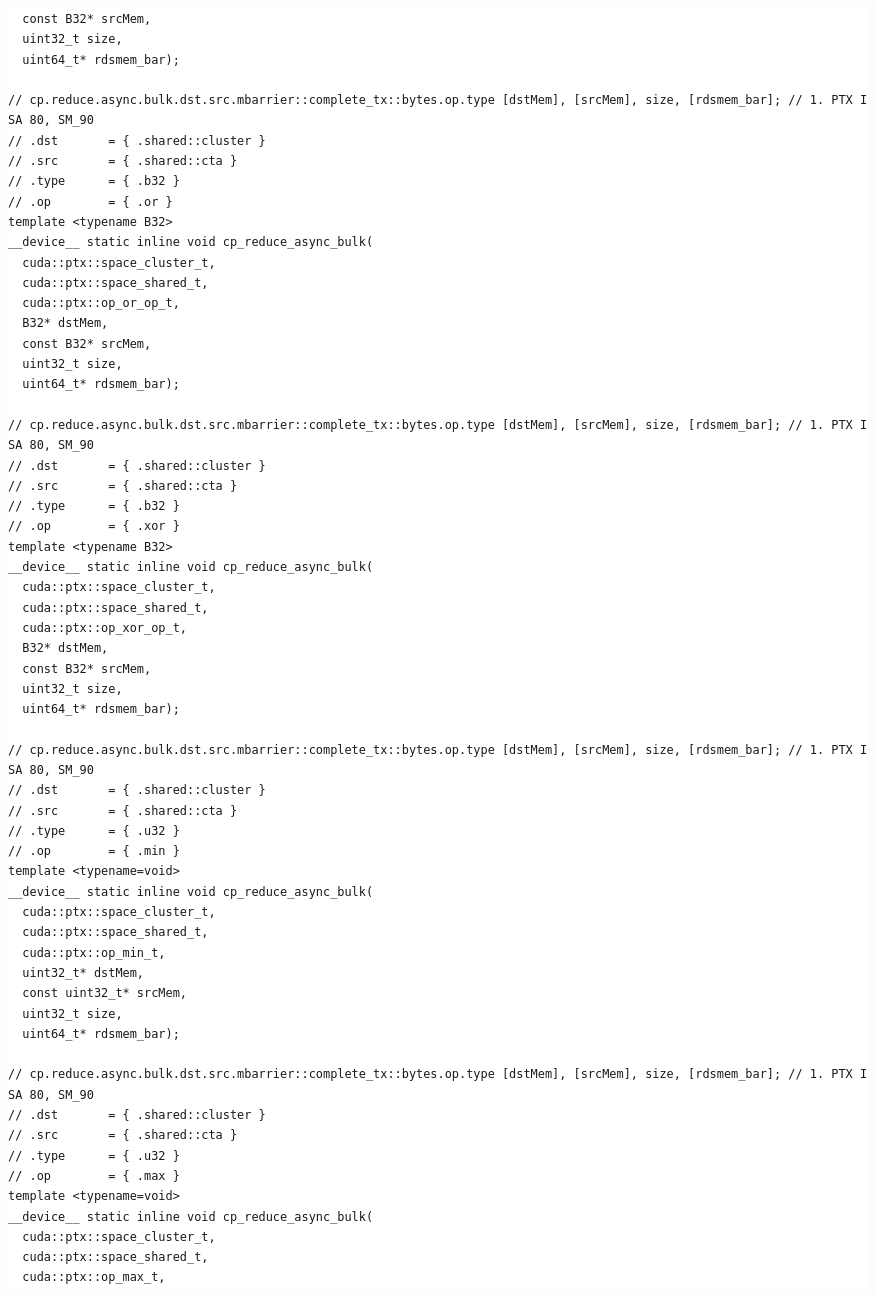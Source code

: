 ```cuda
  const B32* srcMem,
  uint32_t size,
  uint64_t* rdsmem_bar);

// cp.reduce.async.bulk.dst.src.mbarrier::complete_tx::bytes.op.type [dstMem], [srcMem], size, [rdsmem_bar]; // 1. PTX ISA 80, SM_90
// .dst       = { .shared::cluster }
// .src       = { .shared::cta }
// .type      = { .b32 }
// .op        = { .or }
template <typename B32>
__device__ static inline void cp_reduce_async_bulk(
  cuda::ptx::space_cluster_t,
  cuda::ptx::space_shared_t,
  cuda::ptx::op_or_op_t,
  B32* dstMem,
  const B32* srcMem,
  uint32_t size,
  uint64_t* rdsmem_bar);

// cp.reduce.async.bulk.dst.src.mbarrier::complete_tx::bytes.op.type [dstMem], [srcMem], size, [rdsmem_bar]; // 1. PTX ISA 80, SM_90
// .dst       = { .shared::cluster }
// .src       = { .shared::cta }
// .type      = { .b32 }
// .op        = { .xor }
template <typename B32>
__device__ static inline void cp_reduce_async_bulk(
  cuda::ptx::space_cluster_t,
  cuda::ptx::space_shared_t,
  cuda::ptx::op_xor_op_t,
  B32* dstMem,
  const B32* srcMem,
  uint32_t size,
  uint64_t* rdsmem_bar);

// cp.reduce.async.bulk.dst.src.mbarrier::complete_tx::bytes.op.type [dstMem], [srcMem], size, [rdsmem_bar]; // 1. PTX ISA 80, SM_90
// .dst       = { .shared::cluster }
// .src       = { .shared::cta }
// .type      = { .u32 }
// .op        = { .min }
template <typename=void>
__device__ static inline void cp_reduce_async_bulk(
  cuda::ptx::space_cluster_t,
  cuda::ptx::space_shared_t,
  cuda::ptx::op_min_t,
  uint32_t* dstMem,
  const uint32_t* srcMem,
  uint32_t size,
  uint64_t* rdsmem_bar);

// cp.reduce.async.bulk.dst.src.mbarrier::complete_tx::bytes.op.type [dstMem], [srcMem], size, [rdsmem_bar]; // 1. PTX ISA 80, SM_90
// .dst       = { .shared::cluster }
// .src       = { .shared::cta }
// .type      = { .u32 }
// .op        = { .max }
template <typename=void>
__device__ static inline void cp_reduce_async_bulk(
  cuda::ptx::space_cluster_t,
  cuda::ptx::space_shared_t,
  cuda::ptx::op_max_t,
```

[`sad`]: https://docs.nvidia.com/cuda/parallel-thread-execution/index.html#integer-arithmetic-instructions-sad
[`div`]: https://docs.nvidia.com/cuda/parallel-thread-execution/index.html#integer-arithmetic-instructions-div
[`rem`]: https://docs.nvidia.com/cuda/parallel-thread-execution/index.html#integer-arithmetic-instructions-rem
[`abs`]: https://docs.nvidia.com/cuda/parallel-thread-execution/index.html#integer-arithmetic-instructions-abs
[`neg`]: https://docs.nvidia.com/cuda/parallel-thread-execution/index.html#integer-arithmetic-instructions-neg
[`min`]: https://docs.nvidia.com/cuda/parallel-thread-execution/index.html#integer-arithmetic-instructions-min
[`max`]: https://docs.nvidia.com/cuda/parallel-thread-execution/index.html#integer-arithmetic-instructions-max
[`popc`]: https://docs.nvidia.com/cuda/parallel-thread-execution/index.html#integer-arithmetic-instructions-popc
[`clz`]: https://docs.nvidia.com/cuda/parallel-thread-execution/index.html#integer-arithmetic-instructions-clz
[`bfind`]: https://docs.nvidia.com/cuda/parallel-thread-execution/index.html#integer-arithmetic-instructions-bfind
[`fns`]: https://docs.nvidia.com/cuda/parallel-thread-execution/index.html#integer-arithmetic-instructions-fns
[`brev`]: https://docs.nvidia.com/cuda/parallel-thread-execution/index.html#integer-arithmetic-instructions-brev
[`bfe`]: https://docs.nvidia.com/cuda/parallel-thread-execution/index.html#integer-arithmetic-instructions-bfe
[`bfi`]: https://docs.nvidia.com/cuda/parallel-thread-execution/index.html#integer-arithmetic-instructions-bfi
[`szext`]: https://docs.nvidia.com/cuda/parallel-thread-execution/index.html#integer-arithmetic-instructions-szext
[`bmsk`]: https://docs.nvidia.com/cuda/parallel-thread-execution/index.html#integer-arithmetic-instructions-bmsk
[`dp4a`]: https://docs.nvidia.com/cuda/parallel-thread-execution/index.html#integer-arithmetic-instructions-dp4a
[`dp2a`]: https://docs.nvidia.com/cuda/parallel-thread-execution/index.html#integer-arithmetic-instructions-dp2a
[`add.cc`]: https://docs.nvidia.com/cuda/parallel-thread-execution/index.html#extended-precision-arithmetic-instructions-add-cc
[`addc`]: https://docs.nvidia.com/cuda/parallel-thread-execution/index.html#extended-precision-arithmetic-instructions-addc
[`sub.cc`]: https://docs.nvidia.com/cuda/parallel-thread-execution/index.html#extended-precision-arithmetic-instructions-sub-cc
[`subc`]: https://docs.nvidia.com/cuda/parallel-thread-execution/index.html#extended-precision-arithmetic-instructions-subc
[`mad.cc`]: https://docs.nvidia.com/cuda/parallel-thread-execution/index.html#extended-precision-arithmetic-instructions-mad-cc
[`madc`]: https://docs.nvidia.com/cuda/parallel-thread-execution/index.html#extended-precision-arithmetic-instructions-madc
[`testp`]: https://docs.nvidia.com/cuda/parallel-thread-execution/index.html#floating-point-instructions-testp
[`copysign`]: https://docs.nvidia.com/cuda/parallel-thread-execution/index.html#floating-point-instructions-copysign
[`add`]: https://docs.nvidia.com/cuda/parallel-thread-execution/index.html#floating-point-instructions-add
[`sub`]: https://docs.nvidia.com/cuda/parallel-thread-execution/index.html#floating-point-instructions-sub
[`mul`]: https://docs.nvidia.com/cuda/parallel-thread-execution/index.html#floating-point-instructions-mul
[`fma`]: https://docs.nvidia.com/cuda/parallel-thread-execution/index.html#floating-point-instructions-fma
[`mad`]: https://docs.nvidia.com/cuda/parallel-thread-execution/index.html#floating-point-instructions-mad
[`div`]: https://docs.nvidia.com/cuda/parallel-thread-execution/index.html#floating-point-instructions-div
[`abs`]: https://docs.nvidia.com/cuda/parallel-thread-execution/index.html#floating-point-instructions-abs
[`neg`]: https://docs.nvidia.com/cuda/parallel-thread-execution/index.html#floating-point-instructions-neg
[`min`]: https://docs.nvidia.com/cuda/parallel-thread-execution/index.html#floating-point-instructions-min
[`max`]: https://docs.nvidia.com/cuda/parallel-thread-execution/index.html#floating-point-instructions-max
[`rcp`]: https://docs.nvidia.com/cuda/parallel-thread-execution/index.html#floating-point-instructions-rcp
[`rcp.approx.ftz.f64`]: https://docs.nvidia.com/cuda/parallel-thread-execution/index.html#floating-point-instructions-rcp-approx-ftz-f64
[`sqrt`]: https://docs.nvidia.com/cuda/parallel-thread-execution/index.html#floating-point-instructions-sqrt
[`rsqrt`]: https://docs.nvidia.com/cuda/parallel-thread-execution/index.html#floating-point-instructions-rsqrt
[`rsqrt.approx.ftz.f64`]: https://docs.nvidia.com/cuda/parallel-thread-execution/index.html#floating-point-instructions-rsqrt-approx-ftz-f64
[`sin`]: https://docs.nvidia.com/cuda/parallel-thread-execution/index.html#floating-point-instructions-sin
[`cos`]: https://docs.nvidia.com/cuda/parallel-thread-execution/index.html#floating-point-instructions-cos
[`lg2`]: https://docs.nvidia.com/cuda/parallel-thread-execution/index.html#floating-point-instructions-lg2
[`ex2`]: https://docs.nvidia.com/cuda/parallel-thread-execution/index.html#floating-point-instructions-ex2
[`tanh`]: https://docs.nvidia.com/cuda/parallel-thread-execution/index.html#floating-point-instructions-tanh
[`add`]: https://docs.nvidia.com/cuda/parallel-thread-execution/index.html#half-precision-floating-point-instructions-add
[`sub`]: https://docs.nvidia.com/cuda/parallel-thread-execution/index.html#half-precision-floating-point-instructions-sub
[`mul`]: https://docs.nvidia.com/cuda/parallel-thread-execution/index.html#half-precision-floating-point-instructions-mul
[`fma`]: https://docs.nvidia.com/cuda/parallel-thread-execution/index.html#half-precision-floating-point-instructions-fma
[`neg`]: https://docs.nvidia.com/cuda/parallel-thread-execution/index.html#half-precision-floating-point-instructions-neg
[`abs`]: https://docs.nvidia.com/cuda/parallel-thread-execution/index.html#half-precision-floating-point-instructions-abs
[`min`]: https://docs.nvidia.com/cuda/parallel-thread-execution/index.html#half-precision-floating-point-instructions-min
[`max`]: https://docs.nvidia.com/cuda/parallel-thread-execution/index.html#half-precision-floating-point-instructions-max
[`tanh`]: https://docs.nvidia.com/cuda/parallel-thread-execution/index.html#half-precision-floating-point-instructions-tanh
[`ex2`]: https://docs.nvidia.com/cuda/parallel-thread-execution/index.html#half-precision-floating-point-instructions-ex2
[`set`]: https://docs.nvidia.com/cuda/parallel-thread-execution/index.html#comparison-and-selection-instructions-set
[`setp`]: https://docs.nvidia.com/cuda/parallel-thread-execution/index.html#comparison-and-selection-instructions-setp
[`selp`]: https://docs.nvidia.com/cuda/parallel-thread-execution/index.html#comparison-and-selection-instructions-selp
[`slct`]: https://docs.nvidia.com/cuda/parallel-thread-execution/index.html#comparison-and-selection-instructions-slct
[`set`]: https://docs.nvidia.com/cuda/parallel-thread-execution/index.html#half-precision-comparison-instructions-set
[`setp`]: https://docs.nvidia.com/cuda/parallel-thread-execution/index.html#half-precision-comparison-instructions-setp
[`and`]: https://docs.nvidia.com/cuda/parallel-thread-execution/index.html#logic-and-shift-instructions-and
[`or`]: https://docs.nvidia.com/cuda/parallel-thread-execution/index.html#logic-and-shift-instructions-or
[`xor`]: https://docs.nvidia.com/cuda/parallel-thread-execution/index.html#logic-and-shift-instructions-xor
[`not`]: https://docs.nvidia.com/cuda/parallel-thread-execution/index.html#logic-and-shift-instructions-not
[`cnot`]: https://docs.nvidia.com/cuda/parallel-thread-execution/index.html#logic-and-shift-instructions-cnot
[`lop3`]: https://docs.nvidia.com/cuda/parallel-thread-execution/index.html#logic-and-shift-instructions-lop3
[`shf`]: https://docs.nvidia.com/cuda/parallel-thread-execution/index.html#logic-and-shift-instructions-shf
[`shl`]: https://docs.nvidia.com/cuda/parallel-thread-execution/index.html#logic-and-shift-instructions-shl
[`shr`]: https://docs.nvidia.com/cuda/parallel-thread-execution/index.html#logic-and-shift-instructions-shr
[`mov`]: https://docs.nvidia.com/cuda/parallel-thread-execution/index.html#data-movement-and-conversion-instructions-mov-2
[`shfl (deprecated)`]: https://docs.nvidia.com/cuda/parallel-thread-execution/index.html#data-movement-and-conversion-instructions-shfl-deprecated
[`shfl.sync`]: https://docs.nvidia.com/cuda/parallel-thread-execution/index.html#data-movement-and-conversion-instructions-shfl-sync
[`prmt`]: https://docs.nvidia.com/cuda/parallel-thread-execution/index.html#data-movement-and-conversion-instructions-prmt
[`ld`]: https://docs.nvidia.com/cuda/parallel-thread-execution/index.html#data-movement-and-conversion-instructions-ld
[`ld.global.nc`]: https://docs.nvidia.com/cuda/parallel-thread-execution/index.html#data-movement-and-conversion-instructions-ld-global-nc
[`ldu`]: https://docs.nvidia.com/cuda/parallel-thread-execution/index.html#data-movement-and-conversion-instructions-ldu
[`st`]: https://docs.nvidia.com/cuda/parallel-thread-execution/index.html#data-movement-and-conversion-instructions-st
[`st.async`]: #stasync
[`multimem.ld_reduce, multimem.st, multimem.red`]: https://docs.nvidia.com/cuda/parallel-thread-execution/index.html#data-movement-and-conversion-instructions-multimem-ld-reduce-multimem-st-multimem-red
[`prefetch, prefetchu`]: https://docs.nvidia.com/cuda/parallel-thread-execution/index.html#data-movement-and-conversion-instructions-prefetch-prefetchu
[`applypriority`]: https://docs.nvidia.com/cuda/parallel-thread-execution/index.html#data-movement-and-conversion-instructions-applypriority
[`discard`]: https://docs.nvidia.com/cuda/parallel-thread-execution/index.html#data-movement-and-conversion-instructions-discard
[`createpolicy`]: https://docs.nvidia.com/cuda/parallel-thread-execution/index.html#data-movement-and-conversion-instructions-createpolicy
[`isspacep`]: https://docs.nvidia.com/cuda/parallel-thread-execution/index.html#data-movement-and-conversion-instructions-isspacep
[`cvta`]: https://docs.nvidia.com/cuda/parallel-thread-execution/index.html#data-movement-and-conversion-instructions-cvta
[`cvt`]: https://docs.nvidia.com/cuda/parallel-thread-execution/index.html#data-movement-and-conversion-instructions-cvt
[`cvt.pack`]: https://docs.nvidia.com/cuda/parallel-thread-execution/index.html#data-movement-and-conversion-instructions-cvt-pack
[`mapa`]: #mapa
[`getctarank`]: #getctarank
[`cp.async`]: https://docs.nvidia.com/cuda/parallel-thread-execution/index.html#data-movement-and-conversion-instructions-cp-async
[`cp.async.commit_group`]: https://docs.nvidia.com/cuda/parallel-thread-execution/index.html#data-movement-and-conversion-instructions-cp-async-commit-group
[`cp.async.wait_group / cp.async.wait_all`]: https://docs.nvidia.com/cuda/parallel-thread-execution/index.html#data-movement-and-conversion-instructions-cp-async-wait-group-cp-async-wait-all
[`cp.async.bulk`]: #cpasyncbulk
[`cp.reduce.async.bulk`]: #cpreduceasyncbulk
[`cp.async.bulk.prefetch`]: https://docs.nvidia.com/cuda/parallel-thread-execution/index.html#data-movement-and-conversion-instructions-cp-async-bulk-prefetch
[`cp.async.bulk.tensor`]: #cpasyncbulktensor
[`cp.reduce.async.bulk.tensor`]: #cpreduceasyncbulktensor
[`cp.async.bulk.prefetch.tensor`]: https://docs.nvidia.com/cuda/parallel-thread-execution/index.html#data-movement-and-conversion-instructions-cp-async-bulk-prefetch-tensor
[`cp.async.bulk.commit_group`]: #cpasyncbulkcommit_group
[`cp.async.bulk.wait_group`]: #cpasyncbulkwait_group
[`tensormap.replace`]: https://docs.nvidia.com/cuda/parallel-thread-execution/index.html#data-movement-and-conversion-instructions-tensormap-replace
[`tex`]: https://docs.nvidia.com/cuda/parallel-thread-execution/index.html#texture-instructions-tex
[`tld4`]: https://docs.nvidia.com/cuda/parallel-thread-execution/index.html#texture-instructions-tld4
[`txq`]: https://docs.nvidia.com/cuda/parallel-thread-execution/index.html#texture-instructions-txq
[`istypep`]: https://docs.nvidia.com/cuda/parallel-thread-execution/index.html#texture-instructions-istypep
[`suld`]: https://docs.nvidia.com/cuda/parallel-thread-execution/index.html#surface-instructions-suld
[`sust`]: https://docs.nvidia.com/cuda/parallel-thread-execution/index.html#surface-instructions-sust
[`sured`]: https://docs.nvidia.com/cuda/parallel-thread-execution/index.html#surface-instructions-sured
[`suq`]: https://docs.nvidia.com/cuda/parallel-thread-execution/index.html#surface-instructions-suq
[`{}`]: https://docs.nvidia.com/cuda/parallel-thread-execution/index.html#control-flow-instructions-curly-braces
[`@`]: https://docs.nvidia.com/cuda/parallel-thread-execution/index.html#control-flow-instructions-at
[`bra`]: https://docs.nvidia.com/cuda/parallel-thread-execution/index.html#control-flow-instructions-bra
[`brx.idx`]: https://docs.nvidia.com/cuda/parallel-thread-execution/index.html#control-flow-instructions-brx-idx
[`call`]: https://docs.nvidia.com/cuda/parallel-thread-execution/index.html#control-flow-instructions-call
[`ret`]: https://docs.nvidia.com/cuda/parallel-thread-execution/index.html#control-flow-instructions-ret
[`exit`]: https://docs.nvidia.com/cuda/parallel-thread-execution/index.html#control-flow-instructions-exit
[`bar, barrier`]: https://docs.nvidia.com/cuda/parallel-thread-execution/index.html#parallel-synchronization-and-communication-instructions-bar-barrier
[`bar.warp.sync`]: https://docs.nvidia.com/cuda/parallel-thread-execution/index.html#parallel-synchronization-and-communication-instructions-bar-warp-sync
[`barrier.cluster`]: #barriercluster
[`membar`]: https://docs.nvidia.com/cuda/parallel-thread-execution/index.html#parallel-synchronization-and-communication-instructions-membar-fence
[`fence`]: #fence
[`atom`]: https://docs.nvidia.com/cuda/parallel-thread-execution/index.html#parallel-synchronization-and-communication-instructions-atom
[`red`]: https://docs.nvidia.com/cuda/parallel-thread-execution/index.html#parallel-synchronization-and-communication-instructions-red
[`red.async`]: #redasync
[`vote (deprecated)`]: https://docs.nvidia.com/cuda/parallel-thread-execution/index.html#parallel-synchronization-and-communication-instructions-vote-deprecated
[`vote.sync`]: https://docs.nvidia.com/cuda/parallel-thread-execution/index.html#parallel-synchronization-and-communication-instructions-vote-sync
[`match.sync`]: https://docs.nvidia.com/cuda/parallel-thread-execution/index.html#parallel-synchronization-and-communication-instructions-match-sync
[`activemask`]: https://docs.nvidia.com/cuda/parallel-thread-execution/index.html#parallel-synchronization-and-communication-instructions-activemask
[`redux.sync`]: https://docs.nvidia.com/cuda/parallel-thread-execution/index.html#parallel-synchronization-and-communication-instructions-redux-sync
[`griddepcontrol`]: https://docs.nvidia.com/cuda/parallel-thread-execution/index.html#parallel-synchronization-and-communication-instructions-griddepcontrol
[`elect.sync`]: https://docs.nvidia.com/cuda/parallel-thread-execution/index.html#parallel-synchronization-and-communication-instructions-elect-sync
[`mbarrier.init`]: https://docs.nvidia.com/cuda/parallel-thread-execution/index.html#parallel-synchronization-and-communication-instructions-mbarrier-init
[`mbarrier.inval`]: https://docs.nvidia.com/cuda/parallel-thread-execution/index.html#parallel-synchronization-and-communication-instructions-mbarrier-inval
[`mbarrier.expect_tx`]: https://docs.nvidia.com/cuda/parallel-thread-execution/index.html#parallel-synchronization-and-communication-instructions-mbarrier-expect-tx
[`mbarrier.complete_tx`]: https://docs.nvidia.com/cuda/parallel-thread-execution/index.html#parallel-synchronization-and-communication-instructions-mbarrier-complete-tx
[`mbarrier.arrive`]: #mbarrierarrive
[`mbarrier.arrive_drop`]: https://docs.nvidia.com/cuda/parallel-thread-execution/index.html#parallel-synchronization-and-communication-instructions-mbarrier-arrive-drop
[`cp.async.mbarrier.arrive`]: https://docs.nvidia.com/cuda/parallel-thread-execution/index.html#parallel-synchronization-and-communication-instructions-cp-async-mbarrier-arrive
[`mbarrier.test_wait/mbarrier.try_wait`]: #mbarriertest_waitmbarriertry_wait
[`mbarrier.pending_count`]: https://docs.nvidia.com/cuda/parallel-thread-execution/index.html#parallel-synchronization-and-communication-instructions-mbarrier-pending-count
[`tensormap.cp_fenceproxy`]: https://docs.nvidia.com/cuda/parallel-thread-execution/index.html#parallel-synchronization-and-communication-instructions-tensormap-cp-fenceproxy
[`wmma.load`]: https://docs.nvidia.com/cuda/parallel-thread-execution/index.html#warp-level-matrix-load-instruction-wmma-load
[`wmma.store`]: https://docs.nvidia.com/cuda/parallel-thread-execution/index.html#warp-level-matrix-store-instruction-wmma-store
[`wmma.mma`]: https://docs.nvidia.com/cuda/parallel-thread-execution/index.html#warp-level-matrix-multiply-and-accumulate-instruction-wmma-mma
[`mma`]: https://docs.nvidia.com/cuda/parallel-thread-execution/index.html#multiply-and-accumulate-instruction-mma
[`ldmatrix`]: https://docs.nvidia.com/cuda/parallel-thread-execution/index.html#warp-level-matrix-load-instruction-ldmatrix
[`stmatrix`]: https://docs.nvidia.com/cuda/parallel-thread-execution/index.html#warp-level-matrix-store-instruction-stmatrix
[`movmatrix`]: https://docs.nvidia.com/cuda/parallel-thread-execution/index.html#warp-level-matrix-transpose-instruction-movmatrix
[`mma.sp`]: https://docs.nvidia.com/cuda/parallel-thread-execution/index.html#multiply-and-accumulate-instruction-mma-sp
[`wgmma.mma_async`]: https://docs.nvidia.com/cuda/parallel-thread-execution/index.html#asynchronous-multiply-and-accumulate-instruction-wgmma-mma-async
[`wgmma.mma_async.sp`]: https://docs.nvidia.com/cuda/parallel-thread-execution/index.html#asynchronous-multiply-and-accumulate-instruction-wgmma-mma-async-sp
[`wgmma.fence`]: https://docs.nvidia.com/cuda/parallel-thread-execution/index.html#asynchronous-multiply-and-accumulate-instruction-wgmma-fence
[`wgmma.commit_group`]: https://docs.nvidia.com/cuda/parallel-thread-execution/index.html#asynchronous-multiply-and-accumulate-instruction-wgmma-commit-group
[`wgmma.wait_group`]: https://docs.nvidia.com/cuda/parallel-thread-execution/index.html#asynchronous-multiply-and-accumulate-instruction-wgmma-wait-group
[`stacksave`]: https://docs.nvidia.com/cuda/parallel-thread-execution/index.html#stack-manipulation-instructions-stacksave
[`stackrestore`]: https://docs.nvidia.com/cuda/parallel-thread-execution/index.html#stack-manipulation-instructions-stackrestore
[`alloca`]: https://docs.nvidia.com/cuda/parallel-thread-execution/index.html#stack-manipulation-instructions-alloca